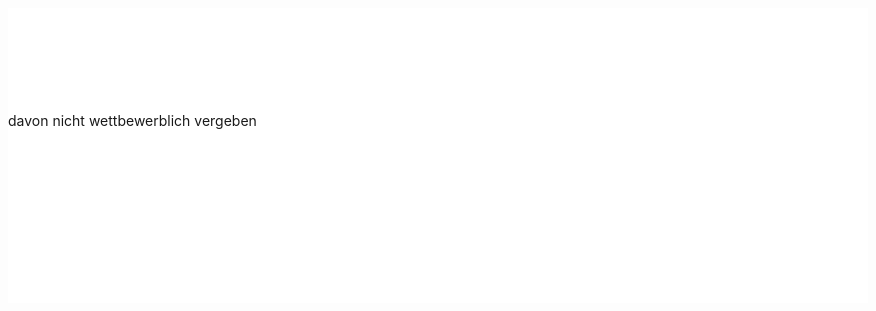 
</td>

<td style="border-right: 0.5pt solid ; border-bottom: 0.5pt solid ; " align="left" valign="top" charoff="50">

 

</td>

<td style="border-bottom: 0.5pt solid ; " align="left" valign="top" charoff="50">

 

</td>

</tr>

<tr>

<td style="border-right: 0.5pt solid ; border-bottom: 0.5pt solid ; " align="left" valign="top" charoff="50">

 

</td>

<td style="border-right: 0.5pt solid ; border-bottom: 0.5pt solid ; " align="left" valign="top" charoff="50">

davon nicht wettbewerblich vergeben

</td>

<td style="border-right: 0.5pt solid ; border-bottom: 0.5pt solid ; " align="left" valign="top" charoff="50">

 

</td>

<td style="border-right: 0.5pt solid ; border-bottom: 0.5pt solid ; " align="left" valign="top" charoff="50">

 

</td>

<td style="border-right: 0.5pt solid ; border-bottom: 0.5pt solid ; " align="left" valign="top" charoff="50">

 

</td>

<td style="border-right: 0.5pt solid ; border-bottom: 0.5pt solid ; " align="left" valign="top" charoff="50">

 

</td>

<td style="border-bottom: 0.5pt solid ; " align="left" valign="top" charoff="50">

 

</td>

</tr>
